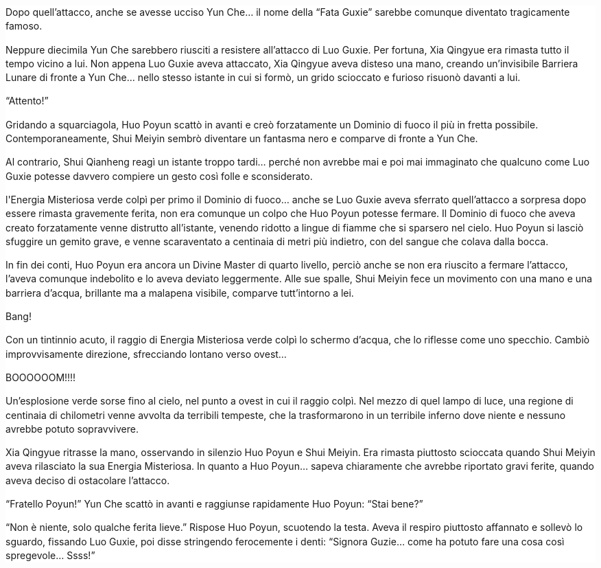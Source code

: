 
Dopo quell’attacco, anche se avesse ucciso Yun Che… il nome della “Fata Guxie” sarebbe comunque diventato tragicamente famoso.


Neppure diecimila Yun Che sarebbero riusciti a resistere all’attacco di Luo Guxie. Per fortuna, Xia Qingyue era rimasta tutto il tempo vicino a lui. Non appena Luo Guxie aveva attaccato, Xia Qingyue aveva disteso una mano, creando un’invisibile Barriera Lunare di fronte a Yun Che… nello stesso istante in cui si formò, un grido scioccato e furioso risuonò davanti a lui.


“Attento!”


Gridando a squarciagola, Huo Poyun scattò in avanti e creò forzatamente un Dominio di fuoco il più in fretta possibile. Contemporaneamente, Shui Meiyin sembrò diventare un fantasma nero e comparve di fronte a Yun Che.


Al contrario, Shui Qianheng reagì un istante troppo tardi… perché non avrebbe mai e poi mai immaginato che qualcuno come Luo Guxie potesse davvero compiere un gesto così folle e sconsiderato.


l'Energia Misteriosa verde colpì per primo il Dominio di fuoco… anche se Luo Guxie aveva sferrato quell’attacco a sorpresa dopo essere rimasta gravemente ferita, non era comunque un colpo che Huo Poyun potesse fermare. Il Dominio di fuoco che aveva creato forzatamente venne distrutto all’istante, venendo ridotto a lingue di fiamme che si sparsero nel cielo. Huo Poyun si lasciò sfuggire un gemito grave, e venne scaraventato a centinaia di metri più indietro, con del sangue che colava dalla bocca.


In fin dei conti, Huo Poyun era ancora un Divine Master di quarto livello, perciò anche se non era riuscito a fermare l’attacco, l’aveva comunque indebolito e lo aveva deviato leggermente. Alle sue spalle, Shui Meiyin fece un movimento con una mano e una barriera d’acqua, brillante ma a malapena visibile, comparve tutt’intorno a lei.


Bang!


Con un tintinnio acuto, il raggio di Energia Misteriosa verde colpì lo schermo d’acqua, che lo riflesse come uno specchio. Cambiò improvvisamente direzione, sfrecciando lontano verso ovest…


BOOOOOOM!!!!


Un’esplosione verde sorse fino al cielo, nel punto a ovest in cui il raggio colpì. Nel mezzo di quel lampo di luce, una regione di centinaia di chilometri venne avvolta da terribili tempeste, che la trasformarono in un terribile inferno dove niente e nessuno avrebbe potuto sopravvivere.


Xia Qingyue ritrasse la mano, osservando in silenzio Huo Poyun e Shui Meiyin. Era rimasta piuttosto scioccata quando Shui Meiyin aveva rilasciato la sua Energia Misteriosa. In quanto a Huo Poyun… sapeva chiaramente che avrebbe riportato gravi ferite, quando aveva deciso di ostacolare l’attacco.


“Fratello Poyun!” Yun Che scattò in avanti e raggiunse rapidamente Huo Poyun: “Stai bene?”


“Non è niente, solo qualche ferita lieve.” Rispose Huo Poyun, scuotendo la testa. Aveva il respiro piuttosto affannato e sollevò lo sguardo, fissando Luo Guxie, poi disse stringendo ferocemente i denti: “Signora Guzie… come ha potuto fare una cosa così spregevole… Ssss!”
